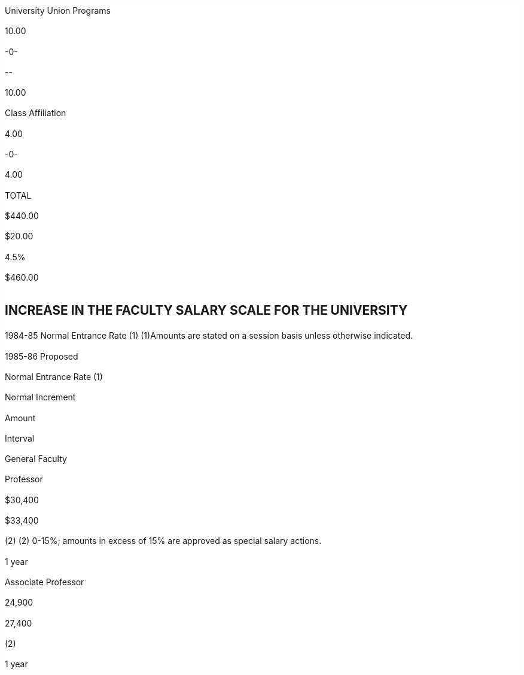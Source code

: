 University Union Programs

10.00

\-0-

\--

10.00

Class Affiliation

4.00

\-0-

4.00

TOTAL

$440.00

$20.00

4.5%

$460.00

INCREASE IN THE FACULTY SALARY SCALE FOR THE UNIVERSITY
-------------------------------------------------------

1984-85 Normal Entrance Rate (1) (1)Amounts are stated on a session basis unless otherwise indicated.

1985-86 Proposed

Normal Entrance Rate (1)

Normal Increment

Amount

Interval

General Faculty

Professor

$30,400

$33,400

(2) (2) 0-15%; amounts in excess of 15% are approved as special salary actions.

1 year

Associate Professor

24,900

27,400

(2)

1 year
